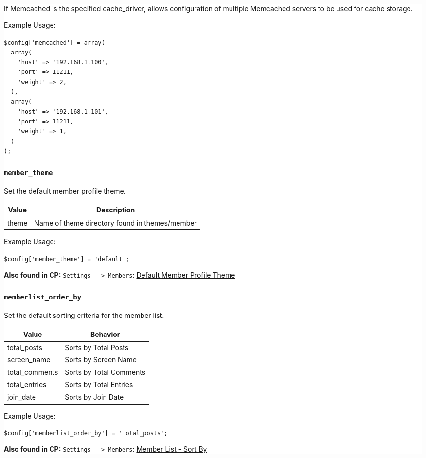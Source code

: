If Memcached is the specified [cache_driver](#cache_driver), allows configuration of multiple Memcached servers to be used for cache storage.

Example Usage:

    $config['memcached'] = array(
      array(
        'host' => '192.168.1.100',
        'port' => 11211,
        'weight' => 2,
      ),
      array(
        'host' => '192.168.1.101',
        'port' => 11211,
        'weight' => 1,
      )
    );

### `member_theme`

Set the default member profile theme.

| Value | Description                                    |
| ----- | ---------------------------------------------- |
| theme | Name of theme directory found in themes/member |

Example Usage:

    $config['member_theme'] = 'default';

**Also found in CP:** `Settings --> Members`: [Default Member Profile Theme](control-panel/settings/members.md#member-profile-theme)

### `memberlist_order_by`

Set the default sorting criteria for the member list.

| Value          | Behavior                |
| -------------- | ----------------------- |
| total_posts    | Sorts by Total Posts    |
| screen_name    | Sorts by Screen Name    |
| total_comments | Sorts by Total Comments |
| total_entries  | Sorts by Total Entries  |
| join_date      | Sorts by Join Date      |

Example Usage:

    $config['memberlist_order_by'] = 'total_posts';

**Also found in CP:** `Settings --> Members`: [Member List - Sort By](control-panel/settings/members.md#sort-by)
